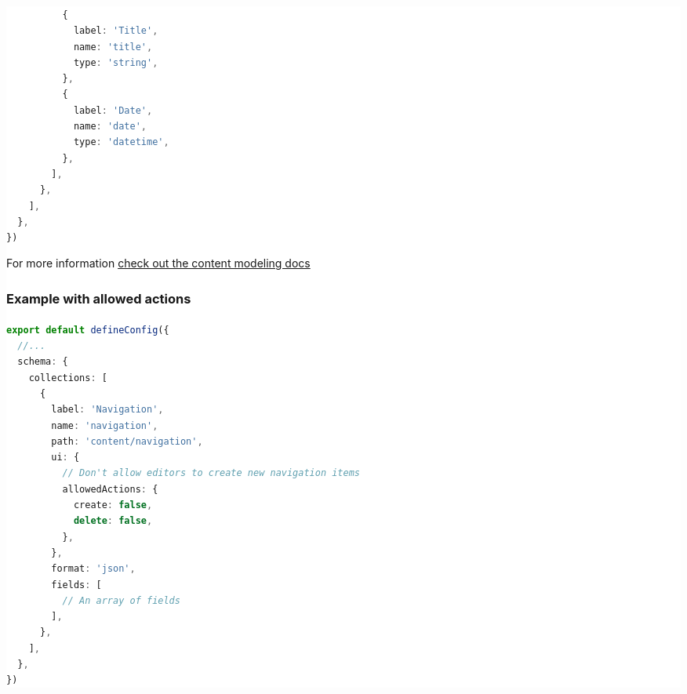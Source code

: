 ```ts
          {
            label: 'Title',
            name: 'title',
            type: 'string',
          },
          {
            label: 'Date',
            name: 'date',
            type: 'datetime',
          },
        ],
      },
    ],
  },
})
```

For more information [check out the content modeling docs](/docs/schema/)

### Example with allowed actions

```ts
export default defineConfig({
  //...
  schema: {
    collections: [
      {
        label: 'Navigation',
        name: 'navigation',
        path: 'content/navigation',
        ui: {
          // Don't allow editors to create new navigation items
          allowedActions: {
            create: false,
            delete: false,
          },
        },
        format: 'json',
        fields: [
          // An array of fields
        ],
      },
    ],
  },
})
```
